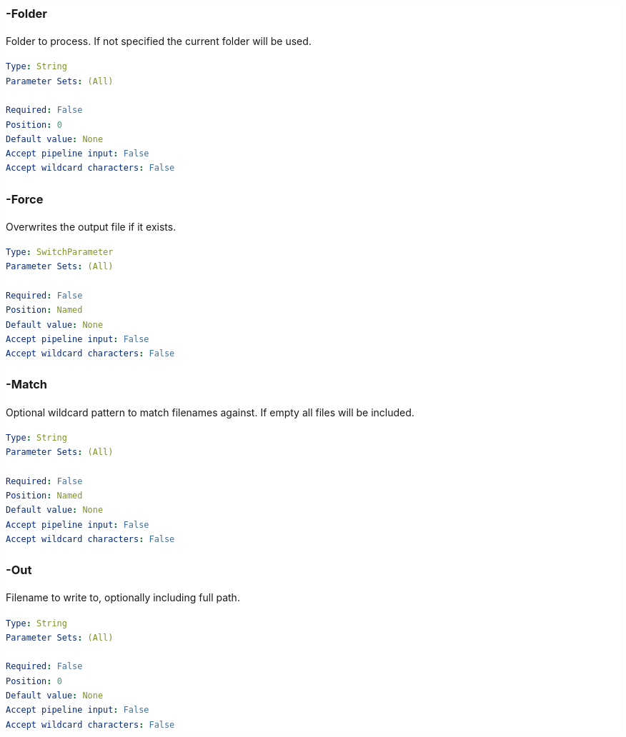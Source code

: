 ### -Folder
Folder to process. If not specified the current folder will be used.

```yaml
Type: String
Parameter Sets: (All)

Required: False
Position: 0
Default value: None
Accept pipeline input: False
Accept wildcard characters: False
```

### -Force
Overwrites the output file if it exists.

```yaml
Type: SwitchParameter
Parameter Sets: (All)

Required: False
Position: Named
Default value: None
Accept pipeline input: False
Accept wildcard characters: False
```

### -Match
Optional wildcard pattern to match filenames against. If empty all files will be included.

```yaml
Type: String
Parameter Sets: (All)

Required: False
Position: Named
Default value: None
Accept pipeline input: False
Accept wildcard characters: False
```

### -Out
Filename to write to, optionally including full path.

```yaml
Type: String
Parameter Sets: (All)

Required: False
Position: 0
Default value: None
Accept pipeline input: False
Accept wildcard characters: False
```
